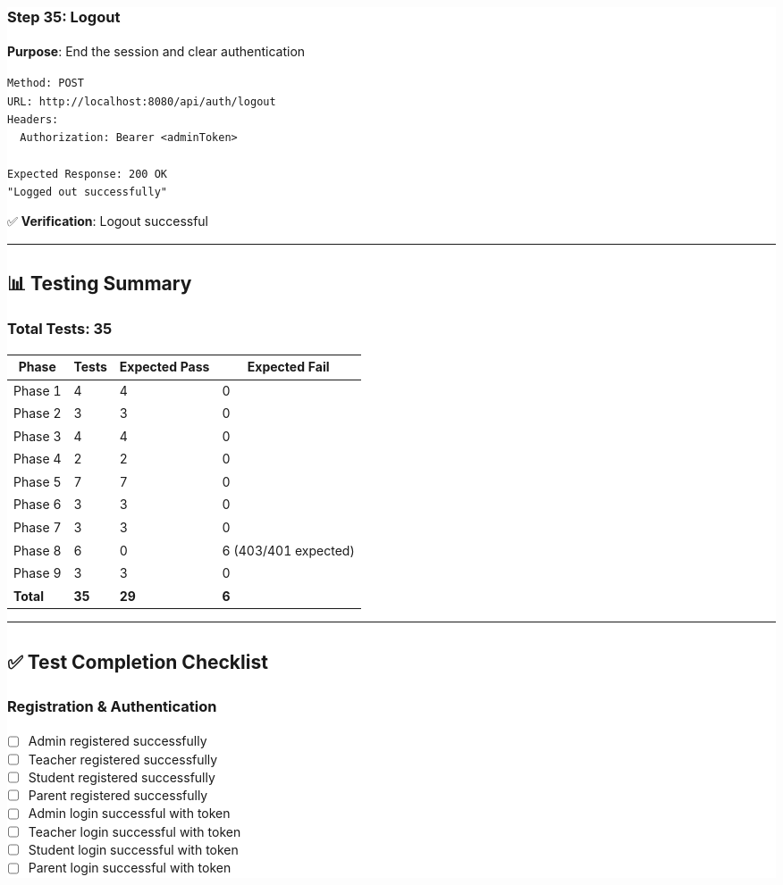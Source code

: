 
### Step 35: Logout
**Purpose**: End the session and clear authentication

```
Method: POST
URL: http://localhost:8080/api/auth/logout
Headers:
  Authorization: Bearer <adminToken>

Expected Response: 200 OK
"Logged out successfully"
```

✅ **Verification**: Logout successful

---

## 📊 Testing Summary

### Total Tests: 35

| Phase | Tests | Expected Pass | Expected Fail |
|-------|-------|---------------|---------------|
| Phase 1 | 4 | 4 | 0 |
| Phase 2 | 3 | 3 | 0 |
| Phase 3 | 4 | 4 | 0 |
| Phase 4 | 2 | 2 | 0 |
| Phase 5 | 7 | 7 | 0 |
| Phase 6 | 3 | 3 | 0 |
| Phase 7 | 3 | 3 | 0 |
| Phase 8 | 6 | 0 | 6 (403/401 expected) |
| Phase 9 | 3 | 3 | 0 |
| **Total** | **35** | **29** | **6** |

---

## ✅ Test Completion Checklist

### Registration & Authentication
- [ ] Admin registered successfully
- [ ] Teacher registered successfully
- [ ] Student registered successfully
- [ ] Parent registered successfully
- [ ] Admin login successful with token
- [ ] Teacher login successful with token
- [ ] Student login successful with token
- [ ] Parent login successful with token
